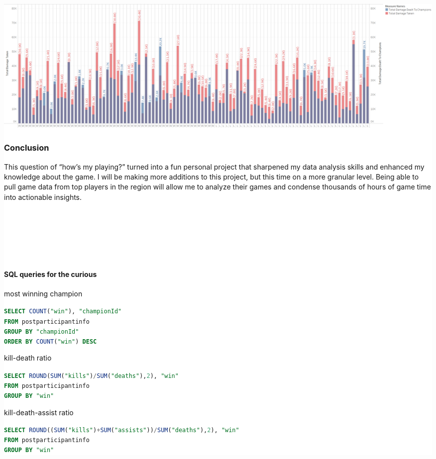 <img src="images/damage_taken_vs_dealt.png" alt="dmgVtaken" width="100%" height="100%"/>

<br/>

### Conclusion

This question of “how’s my playing?” turned into a fun personal project that sharpened my data analysis skills and enhanced my knowledge about the game. I will be making more additions to this project, but this time on a more granular level. Being able to pull game data from top players in the region will allow me to analyze their games and condense thousands of hours of game time into actionable insights.

<br/>
<br/>
<br/>
<br/>
<br/>

#### SQL queries for the curious

most winning champion

```SQL  
SELECT COUNT("win"), "championId"
FROM postparticipantinfo
GROUP BY "championId"
ORDER BY COUNT("win") DESC
```

kill-death ratio

```SQL  
SELECT ROUND(SUM("kills")/SUM("deaths"),2), "win"
FROM postparticipantinfo
GROUP BY "win"
```

kill-death-assist ratio

```SQL  
SELECT ROUND((SUM("kills")+SUM("assists"))/SUM("deaths"),2), "win"
FROM postparticipantinfo
GROUP BY "win"
```
